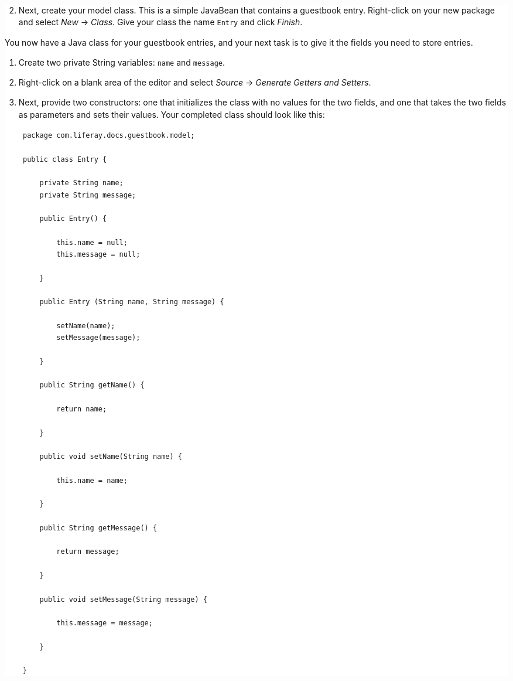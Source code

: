 2. Next, create your model class. This is a simple JavaBean that contains a
guestbook entry. Right-click on your new package and select *New* &rarr;
*Class*. Give your class the name `Entry` and click *Finish*. 

You now have a Java class for your guestbook entries, and your next task is to
give it the fields you need to store entries. 

1. Create two private String variables: `name` and `message`. 

2. Right-click on a blank area of the editor and select *Source* &rarr;
*Generate Getters and Setters*. 

3. Next, provide two constructors: one that initializes the class with no values
for the two fields, and one that takes the two fields as parameters and sets
their values. Your completed class should look like this: 

        package com.liferay.docs.guestbook.model;

        public class Entry {

            private String name;
            private String message;
        
            public Entry() {

                this.name = null;
                this.message = null;

            }
        
            public Entry (String name, String message) {
            
                setName(name);
                setMessage(message);

            }
        
            public String getName() {

                return name;

            }

            public void setName(String name) {

                this.name = name;

            }

            public String getMessage() {

                return message;

            }

            public void setMessage(String message) {

                this.message = message;

            }
        
        }
